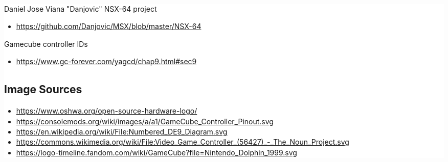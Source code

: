 Daniel Jose Viana "Danjovic" NSX-64 project
* https://github.com/Danjovic/MSX/blob/master/NSX-64

Gamecube controller IDs
* https://www.gc-forever.com/yagcd/chap9.html#sec9

[^1]: https://www.msx.org/wiki/General_Purpose_port
[^2]: https://www.mouser.es/datasheet/2/163/DS_FT232R-11534.pdf
[^3]: https://www.msx.org/wiki/Joystick/joypad_controller (see "Undesired Conditions")

## Image Sources

* https://www.oshwa.org/open-source-hardware-logo/
* https://consolemods.org/wiki/images/a/a1/GameCube_Controller_Pinout.svg
* https://en.wikipedia.org/wiki/File:Numbered_DE9_Diagram.svg
* https://commons.wikimedia.org/wiki/File:Video_Game_Controller_(56427)_-_The_Noun_Project.svg
* https://logo-timeline.fandom.com/wiki/GameCube?file=Nintendo_Dolphin_1999.svg
